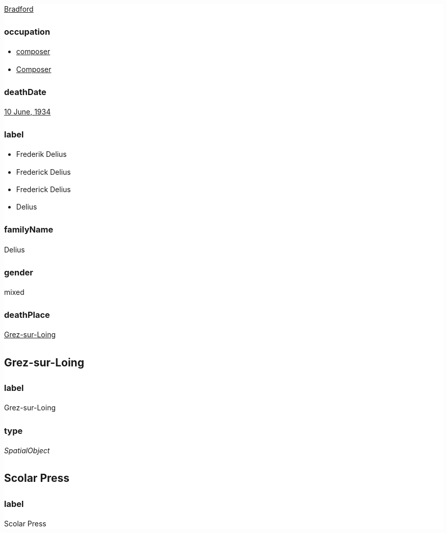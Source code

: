 
[Bradford](#Bradford)

### occupation

 - [composer](#composer)

 - [Composer](#Composer)

### deathDate


[10 June, 1934](#10-June-1934)

### label

 - Frederik Delius

 - Frederick Delius

 - Frederick Delius

 - Delius

### familyName


Delius

### gender


mixed

### deathPlace


[Grez-sur-Loing](#Grez-sur-Loing)

## Grez-sur-Loing

### label


Grez-sur-Loing

### type


*SpatialObject*

## Scolar Press

### label


Scolar Press
